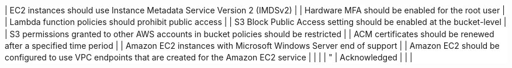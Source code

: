 | EC2 instances should use Instance Metadata Service Version 2 (IMDSv2)                                                                                                                                                                                                                                                                                                                                                                                                                                                                  |
| Hardware MFA should be enabled for the root user                                                                                                                                                                                                                                                                                                                                                                                                                                                                                       |
| Lambda function policies should prohibit public access                                                                                                                                                                                                                                                                                                                                                                                                                                                                                 |
| S3 Block Public Access setting should be enabled at the bucket-level                                                                                                                                                                                                                                                                                                                                                                                                                                                                   |
| S3 permissions granted to other AWS accounts in bucket policies should be restricted                                                                                                                                                                                                                                                                                                                                                                                                                                                   |
| ACM certificates should be renewed after a specified time period                                                                                                                                                                                                                                                                                                                                                                                                                                                                       |
| Amazon EC2 instances with Microsoft Windows Server end of support                                                                                                                                                                                                                                                                                                                                                                                                                                                                      |
| Amazon EC2 should be configured to use VPC endpoints that are created for the Amazon EC2 service                                                                                                                                                                                                                                                                                                                                                                                                                                       |
|                                                                                                                                                                                                                                                                                                                                                                                                                                                                                                                                        |
| "                                                                                                                                                                                                                                                                                                                                                                                                                                                                                                                                      | Acknowledged                                                                                                                                                                                                                                                                              |                                                                                                                                                                                      |                                                                                                          |